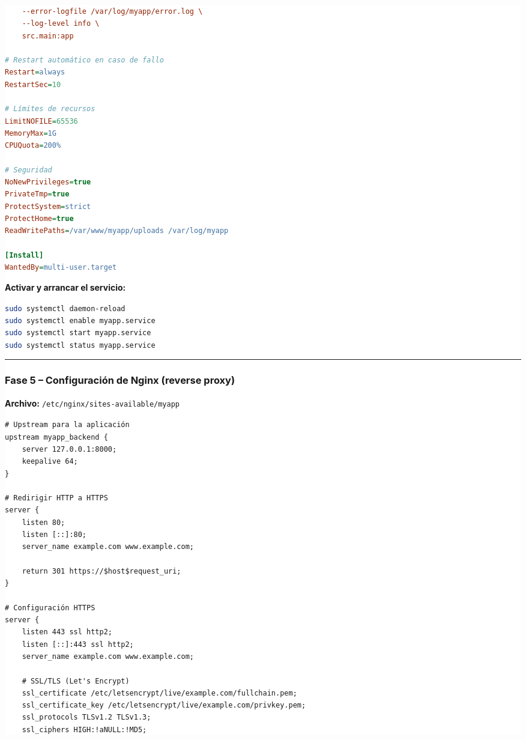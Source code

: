 ```ini
    --error-logfile /var/log/myapp/error.log \
    --log-level info \
    src.main:app

# Restart automático en caso de fallo
Restart=always
RestartSec=10

# Límites de recursos
LimitNOFILE=65536
MemoryMax=1G
CPUQuota=200%

# Seguridad
NoNewPrivileges=true
PrivateTmp=true
ProtectSystem=strict
ProtectHome=true
ReadWritePaths=/var/www/myapp/uploads /var/log/myapp

[Install]
WantedBy=multi-user.target
```

**Activar y arrancar el servicio:**
```bash
sudo systemctl daemon-reload
sudo systemctl enable myapp.service
sudo systemctl start myapp.service
sudo systemctl status myapp.service
```

---

### **Fase 5 – Configuración de Nginx (reverse proxy)**

**Archivo:** `/etc/nginx/sites-available/myapp`

```nginx
# Upstream para la aplicación
upstream myapp_backend {
    server 127.0.0.1:8000;
    keepalive 64;
}

# Redirigir HTTP a HTTPS
server {
    listen 80;
    listen [::]:80;
    server_name example.com www.example.com;
    
    return 301 https://$host$request_uri;
}

# Configuración HTTPS
server {
    listen 443 ssl http2;
    listen [::]:443 ssl http2;
    server_name example.com www.example.com;

    # SSL/TLS (Let's Encrypt)
    ssl_certificate /etc/letsencrypt/live/example.com/fullchain.pem;
    ssl_certificate_key /etc/letsencrypt/live/example.com/privkey.pem;
    ssl_protocols TLSv1.2 TLSv1.3;
    ssl_ciphers HIGH:!aNULL:!MD5;
```